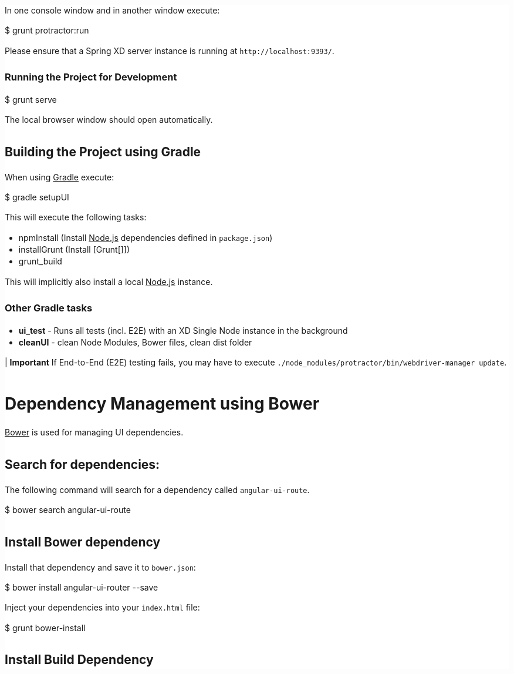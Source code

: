 In one console window and in another window execute:

 $ grunt protractor:run

Please ensure that a Spring XD server instance is running at `http://localhost:9393/`.

### Running the Project for Development

 $ grunt serve

The local browser window should open automatically.

## Building the Project using Gradle

When using [Gradle][] execute:

 $ gradle setupUI

This will execute the following tasks:

* npmInstall (Install [Node.js][] dependencies defined in `package.json`)
* installGrunt (Install [Grunt[]])
* grunt_build

This will implicitly also install a local [Node.js][] instance.

### Other Gradle tasks

* **ui_test** - Runs all tests (incl. E2E) with an XD Single Node instance in the background
* **cleanUI** - clean Node Modules, Bower files, clean dist folder

| **Important** If End-to-End (E2E) testing fails, you may have to execute `./node_modules/protractor/bin/webdriver-manager update`.

# Dependency Management using Bower

[Bower][] is used for managing UI dependencies.

## Search for dependencies:

The following command will search for a dependency called `angular-ui-route`.

 $ bower search angular-ui-route

## Install Bower dependency

Install that dependency and save it to `bower.json`:

 $ bower install angular-ui-router --save

Inject your dependencies into your `index.html` file:

 $ grunt bower-install

## Install Build Dependency


[AngularJS]: http://angularjs.org/
[AngularJS generator]: https://github.com/yeoman/generator-angular
[Yeoman]: http://yeoman.io/
[ngRoute]: http://docs.angularjs.org/api/ngRoute
[AngularUI Router]: https://github.com/angular-ui/ui-router
[Gradle]: http://www.gradle.org/
[Grunt]: http://gruntjs.com/
[Bower]: http://bower.io/
[Node.js]: http://nodejs.org/
[Protractor]: https://github.com/angular/protractor
[ChromeDriver]: https://code.google.com/p/selenium/wiki/ChromeDriver